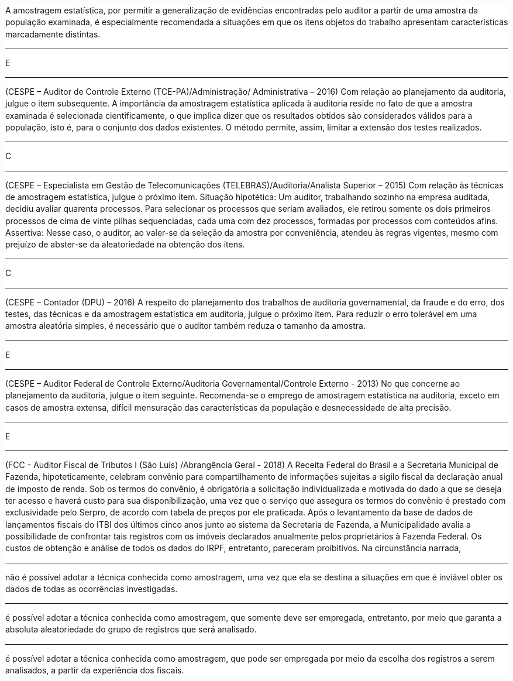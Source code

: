 A amostragem estatística, por permitir a generalização de evidências encontradas pelo auditor a partir de uma amostra da população examinada, é especialmente recomendada a situações em que os itens objetos do trabalho apresentam características marcadamente distintas.
***
E
****
(CESPE – Auditor de Controle Externo (TCE-PA)/Administração/ Administrativa – 2016) Com relação ao planejamento da auditoria, julgue o item subsequente.
A importância da amostragem estatística aplicada à auditoria reside no fato de que a amostra examinada é selecionada cientificamente, o que implica dizer que os resultados obtidos são considerados válidos para a população, isto é, para o conjunto dos dados existentes. O método permite, assim, limitar a extensão dos testes realizados.
***
C
****
(CESPE – Especialista em Gestão de Telecomunicações (TELEBRAS)/Auditoria/Analista Superior – 2015) Com relação às técnicas de amostragem estatística, julgue o próximo item.
Situação hipotética: Um auditor, trabalhando sozinho na empresa auditada, decidiu avaliar quarenta processos. Para selecionar os processos que seriam avaliados, ele retirou somente os dois primeiros processos de cima de vinte pilhas sequenciadas, cada uma com dez processos, formadas por processos com conteúdos afins.
Assertiva: Nesse caso, o auditor, ao valer-se da seleção da amostra por conveniência, atendeu às regras vigentes, mesmo com prejuízo de abster-se da aleatoriedade na obtenção dos itens.
***
C
****
(CESPE – Contador (DPU) – 2016) A respeito do planejamento dos trabalhos de auditoria governamental, da fraude e do erro, dos testes, das técnicas e da amostragem estatística em auditoria, julgue o próximo item.
Para reduzir o erro tolerável em uma amostra aleatória simples, é necessário que o auditor também reduza o tamanho da amostra.
***
E
****
(CESPE – Auditor Federal de Controle Externo/Auditoria Governamental/Controle Externo - 2013) No que concerne ao planejamento da auditoria, julgue o item seguinte.
Recomenda-se o emprego de amostragem estatística na auditoria, exceto em casos de amostra extensa, difícil mensuração das características da população e desnecessidade de alta precisão.
***
E
****
(FCC - Auditor Fiscal de Tributos I (São Luís) /Abrangência Geral - 2018) A Receita Federal do Brasil e a Secretaria Municipal de Fazenda, hipoteticamente, celebram convênio para compartilhamento de informações sujeitas a sigilo fiscal da declaração anual de imposto de renda. Sob os termos do convênio, é obrigatória a solicitação individualizada e motivada do dado a que se deseja ter acesso e haverá custo para sua disponibilização, uma vez que o serviço que assegura os termos do convênio é prestado com exclusividade pelo Serpro, de acordo com tabela de preços por ele praticada. Após o levantamento da base de dados de lançamentos fiscais do ITBI dos últimos cinco anos junto ao sistema da Secretaria de Fazenda, a Municipalidade avalia a possibilidade de confrontar tais registros com os imóveis declarados anualmente pelos proprietários à Fazenda Federal. Os custos de obtenção e análise de todos os dados do IRPF, entretanto, pareceram proibitivos.
Na circunstância narrada, 
***
não é possível adotar a técnica conhecida como amostragem, uma vez que ela se destina a situações em que é inviável obter os dados de todas as ocorrências investigadas.
***
é possível adotar a técnica conhecida como amostragem, que somente deve ser empregada, entretanto, por meio que garanta a absoluta aleatoriedade do grupo de registros que será analisado.
***
é possível adotar a técnica conhecida como amostragem, que pode ser empregada por meio da escolha dos registros a serem analisados, a partir da experiência dos fiscais.